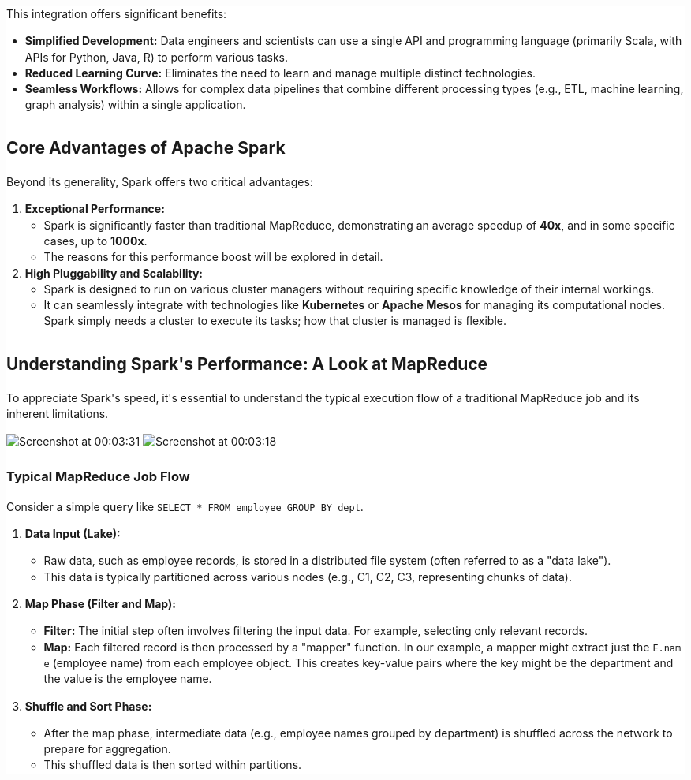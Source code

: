 This integration offers significant benefits:
*   **Simplified Development:** Data engineers and scientists can use a single API and programming language (primarily Scala, with APIs for Python, Java, R) to perform various tasks.
*   **Reduced Learning Curve:** Eliminates the need to learn and manage multiple distinct technologies.
*   **Seamless Workflows:** Allows for complex data pipelines that combine different processing types (e.g., ETL, machine learning, graph analysis) within a single application.

## Core Advantages of Apache Spark

Beyond its generality, Spark offers two critical advantages:

1.  **Exceptional Performance:**
    *   Spark is significantly faster than traditional MapReduce, demonstrating an average speedup of **40x**, and in some specific cases, up to **1000x**.
    *   The reasons for this performance boost will be explored in detail.
2.  **High Pluggability and Scalability:**
    *   Spark is designed to run on various cluster managers without requiring specific knowledge of their internal workings.
    *   It can seamlessly integrate with technologies like **Kubernetes** or **Apache Mesos** for managing its computational nodes. Spark simply needs a cluster to execute its tasks; how that cluster is managed is flexible.

## Understanding Spark's Performance: A Look at MapReduce

To appreciate Spark's speed, it's essential to understand the typical execution flow of a traditional MapReduce job and its inherent limitations.

![Screenshot at 00:03:31](notes_screenshots/refined_Apache_Spark：_Cluster_Computing_with_Working_Sets-(1080p25)_screenshots/frame_00-03-31.jpg)
![Screenshot at 00:03:18](notes_screenshots/refined_Apache_Spark：_Cluster_Computing_with_Working_Sets-(1080p25)_screenshots/frame_00-03-18.jpg)

### Typical MapReduce Job Flow

Consider a simple query like `SELECT * FROM employee GROUP BY dept`.

1.  **Data Input (Lake):**
    *   Raw data, such as employee records, is stored in a distributed file system (often referred to as a "data lake").
    *   This data is typically partitioned across various nodes (e.g., C1, C2, C3, representing chunks of data).

2.  **Map Phase (Filter and Map):**
    *   **Filter:** The initial step often involves filtering the input data. For example, selecting only relevant records.
    *   **Map:** Each filtered record is then processed by a "mapper" function. In our example, a mapper might extract just the `E.name` (employee name) from each employee object. This creates key-value pairs where the key might be the department and the value is the employee name.

3.  **Shuffle and Sort Phase:**
    *   After the map phase, intermediate data (e.g., employee names grouped by department) is shuffled across the network to prepare for aggregation.
    *   This shuffled data is then sorted within partitions.
